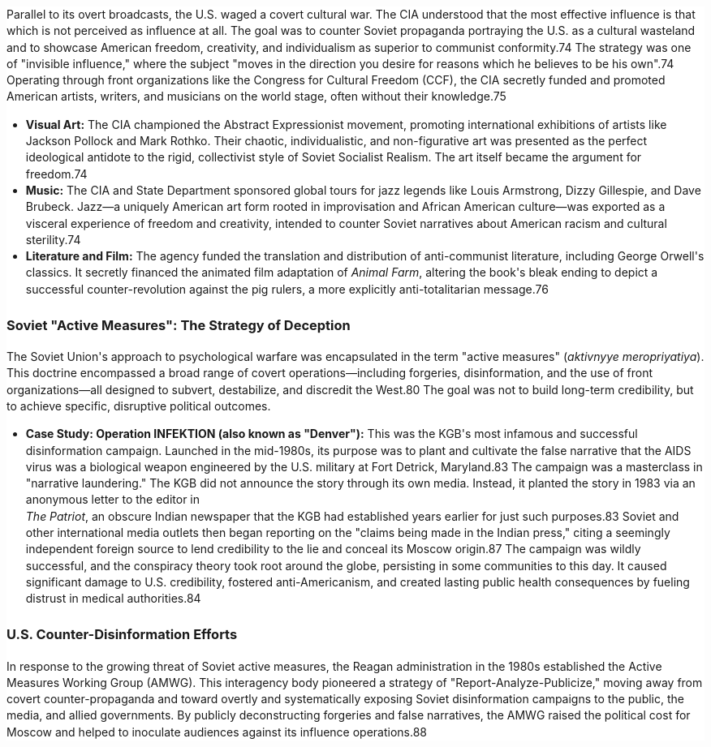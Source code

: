 Parallel to its overt broadcasts, the U.S. waged a covert cultural war. The CIA understood that the most effective influence is that which is not perceived as influence at all. The goal was to counter Soviet propaganda portraying the U.S. as a cultural wasteland and to showcase American freedom, creativity, and individualism as superior to communist conformity.74 The strategy was one of "invisible influence," where the subject "moves in the direction you desire for reasons which he believes to be his own".74  
Operating through front organizations like the Congress for Cultural Freedom (CCF), the CIA secretly funded and promoted American artists, writers, and musicians on the world stage, often without their knowledge.75

* **Visual Art:** The CIA championed the Abstract Expressionist movement, promoting international exhibitions of artists like Jackson Pollock and Mark Rothko. Their chaotic, individualistic, and non-figurative art was presented as the perfect ideological antidote to the rigid, collectivist style of Soviet Socialist Realism. The art itself became the argument for freedom.74  
* **Music:** The CIA and State Department sponsored global tours for jazz legends like Louis Armstrong, Dizzy Gillespie, and Dave Brubeck. Jazz—a uniquely American art form rooted in improvisation and African American culture—was exported as a visceral experience of freedom and creativity, intended to counter Soviet narratives about American racism and cultural sterility.74  
* **Literature and Film:** The agency funded the translation and distribution of anti-communist literature, including George Orwell's classics. It secretly financed the animated film adaptation of *Animal Farm*, altering the book's bleak ending to depict a successful counter-revolution against the pig rulers, a more explicitly anti-totalitarian message.76

### **Soviet "Active Measures": The Strategy of Deception**

The Soviet Union's approach to psychological warfare was encapsulated in the term "active measures" (*aktivnyye meropriyatiya*). This doctrine encompassed a broad range of covert operations—including forgeries, disinformation, and the use of front organizations—all designed to subvert, destabilize, and discredit the West.80 The goal was not to build long-term credibility, but to achieve specific, disruptive political outcomes.

* **Case Study: Operation INFEKTION (also known as "Denver"):** This was the KGB's most infamous and successful disinformation campaign. Launched in the mid-1980s, its purpose was to plant and cultivate the false narrative that the AIDS virus was a biological weapon engineered by the U.S. military at Fort Detrick, Maryland.83 The campaign was a masterclass in "narrative laundering." The KGB did not announce the story through its own media. Instead, it planted the story in 1983 via an anonymous letter to the editor in  
  *The Patriot*, an obscure Indian newspaper that the KGB had established years earlier for just such purposes.83 Soviet and other international media outlets then began reporting on the "claims being made in the Indian press," citing a seemingly independent foreign source to lend credibility to the lie and conceal its Moscow origin.87 The campaign was wildly successful, and the conspiracy theory took root around the globe, persisting in some communities to this day. It caused significant damage to U.S. credibility, fostered anti-Americanism, and created lasting public health consequences by fueling distrust in medical authorities.84

### **U.S. Counter-Disinformation Efforts**

In response to the growing threat of Soviet active measures, the Reagan administration in the 1980s established the Active Measures Working Group (AMWG). This interagency body pioneered a strategy of "Report-Analyze-Publicize," moving away from covert counter-propaganda and toward overtly and systematically exposing Soviet disinformation campaigns to the public, the media, and allied governments. By publicly deconstructing forgeries and false narratives, the AMWG raised the political cost for Moscow and helped to inoculate audiences against its influence operations.88
